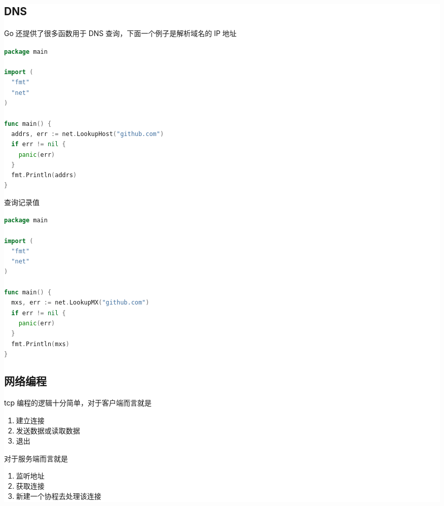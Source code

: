 ## DNS

Go 还提供了很多函数用于 DNS 查询，下面一个例子是解析域名的 IP 地址

```go
package main

import (
  "fmt"
  "net"
)

func main() {
  addrs, err := net.LookupHost("github.com")
  if err != nil {
    panic(err)
  }
  fmt.Println(addrs)
}
```

查询记录值

```go
package main

import (
  "fmt"
  "net"
)

func main() {
  mxs, err := net.LookupMX("github.com")
  if err != nil {
    panic(err)
  }
  fmt.Println(mxs)
}
```

## 网络编程

tcp 编程的逻辑十分简单，对于客户端而言就是

1. 建立连接
2. 发送数据或读取数据
3. 退出

对于服务端而言就是

1. 监听地址
2. 获取连接
3. 新建一个协程去处理该连接
